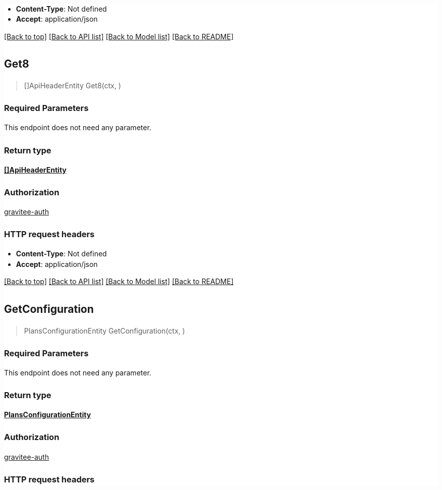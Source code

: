 - **Content-Type**: Not defined
- **Accept**: application/json

[[Back to top]](#) [[Back to API list]](../README.md#documentation-for-api-endpoints)
[[Back to Model list]](../README.md#documentation-for-models)
[[Back to README]](../README.md)


## Get8

> []ApiHeaderEntity Get8(ctx, )



### Required Parameters

This endpoint does not need any parameter.

### Return type

[**[]ApiHeaderEntity**](ApiHeaderEntity.md)

### Authorization

[gravitee-auth](../README.md#gravitee-auth)

### HTTP request headers

- **Content-Type**: Not defined
- **Accept**: application/json

[[Back to top]](#) [[Back to API list]](../README.md#documentation-for-api-endpoints)
[[Back to Model list]](../README.md#documentation-for-models)
[[Back to README]](../README.md)


## GetConfiguration

> PlansConfigurationEntity GetConfiguration(ctx, )



### Required Parameters

This endpoint does not need any parameter.

### Return type

[**PlansConfigurationEntity**](PlansConfigurationEntity.md)

### Authorization

[gravitee-auth](../README.md#gravitee-auth)

### HTTP request headers
